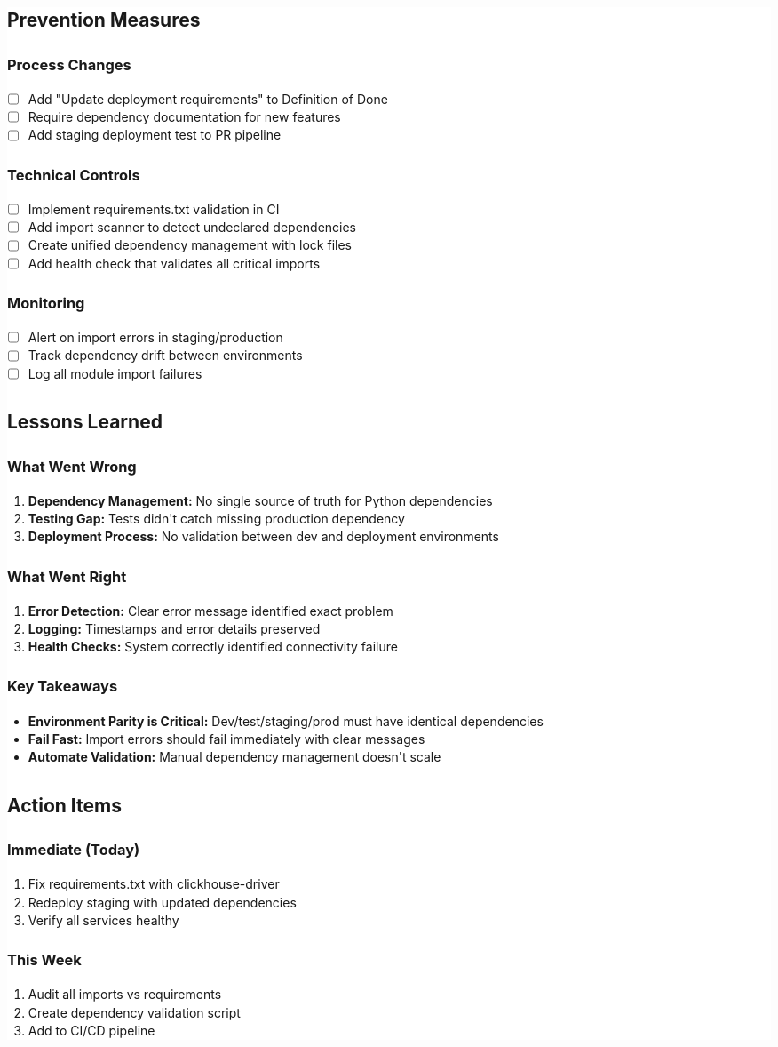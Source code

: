 ## Prevention Measures

### Process Changes
- [ ] Add "Update deployment requirements" to Definition of Done
- [ ] Require dependency documentation for new features
- [ ] Add staging deployment test to PR pipeline

### Technical Controls
- [ ] Implement requirements.txt validation in CI
- [ ] Add import scanner to detect undeclared dependencies
- [ ] Create unified dependency management with lock files
- [ ] Add health check that validates all critical imports

### Monitoring
- [ ] Alert on import errors in staging/production
- [ ] Track dependency drift between environments
- [ ] Log all module import failures

## Lessons Learned

### What Went Wrong
1. **Dependency Management:** No single source of truth for Python dependencies
2. **Testing Gap:** Tests didn't catch missing production dependency
3. **Deployment Process:** No validation between dev and deployment environments

### What Went Right
1. **Error Detection:** Clear error message identified exact problem
2. **Logging:** Timestamps and error details preserved
3. **Health Checks:** System correctly identified connectivity failure

### Key Takeaways
- **Environment Parity is Critical:** Dev/test/staging/prod must have identical dependencies
- **Fail Fast:** Import errors should fail immediately with clear messages
- **Automate Validation:** Manual dependency management doesn't scale

## Action Items

### Immediate (Today)
1. Fix requirements.txt with clickhouse-driver
2. Redeploy staging with updated dependencies
3. Verify all services healthy

### This Week
1. Audit all imports vs requirements
2. Create dependency validation script
3. Add to CI/CD pipeline
